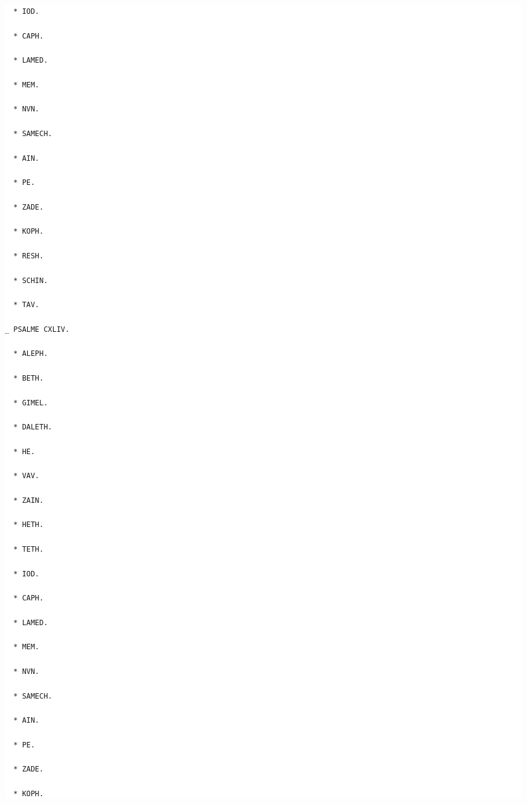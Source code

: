       * IOD.

      * CAPH.

      * LAMED.

      * MEM.

      * NVN.

      * SAMECH.

      * AIN.

      * PE.

      * ZADE.

      * KOPH.

      * RESH.

      * SCHIN.

      * TAV.

    _ PSALME CXLIV. 

      * ALEPH.

      * BETH.

      * GIMEL.

      * DALETH.

      * HE.

      * VAV.

      * ZAIN.

      * HETH.

      * TETH.

      * IOD.

      * CAPH.

      * LAMED.

      * MEM.

      * NVN.

      * SAMECH.

      * AIN.

      * PE.

      * ZADE.

      * KOPH.
